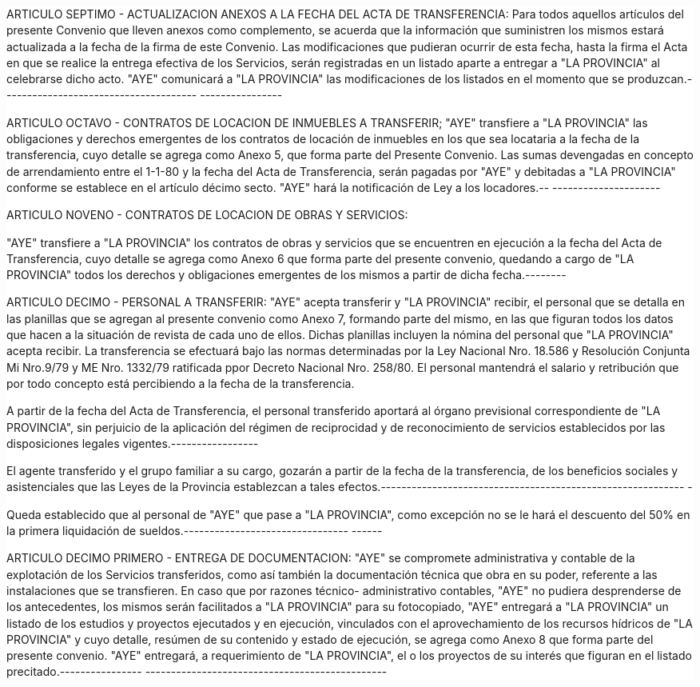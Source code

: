<a id="7"></a>
ARTICULO SEPTIMO - ACTUALIZACION ANEXOS A LA FECHA DEL ACTA DE TRANSFERENCIA:  Para todos aquellos artículos del presente Convenio que lleven anexos  como  complemento, se acuerda que la información que suministren los mismos  estará  actualizada  a  la  fecha de la firma de este Convenio. Las modificaciones que pudieran ocurrir  de esta  fecha,  hasta  la  firma el Acta en que se realice la entrega efectiva de los Servicios,  serán  registradas en un listado aparte a  entregar  a  "LA  PROVINCIA"  al celebrarse  dicho  acto.  "AYE" comunicará a "LA PROVINCIA" las modificaciones  de  los listados en el  momento que se produzcan.-------------------------------------- ----------------

<a id="8"></a>
ARTICULO  OCTAVO  -  CONTRATOS  DE  LOCACION  DE  INMUEBLES  A TRANSFERIR;  "AYE"  transfiere  a "LA PROVINCIA" las obligaciones y derechos emergentes de los contratos  de  locación  de inmuebles en los que sea locataria a la fecha de la transferencia,  cuyo detalle se agrega como Anexo 5, que forma parte del Presente Convenio.  Las sumas  devengadas en concepto de arrendamiento entre el 1-1-80 y la fecha  del  Acta  de  Transferencia,  serán  pagadas  por  "AYE"  y debitadas  a  "LA  PROVINCIA"  conforme se establece en el artículo décimo secto. "AYE" hará la notificación  de Ley a los locadores.-- ---------------------

<a id="9"></a>
ARTICULO  NOVENO - CONTRATOS DE LOCACION DE OBRAS Y SERVICIOS:

"AYE"  transfiere  a  "LA  PROVINCIA"  los  contratos  de  obras  y servicios  que  se  encuentren  en ejecución a la fecha del Acta de Transferencia, cuyo detalle se agrega  como Anexo 6 que forma parte del presente convenio, quedando a cargo  de  "LA  PROVINCIA"  todos los  derechos  y  obligaciones emergentes de los mismos a partir de dicha fecha.--------

<a id="10"></a>
ARTICULO  DECIMO  -  PERSONAL  A  TRANSFERIR:  "AYE"  acepta transferir  y "LA PROVINCIA" recibir, el personal que se detalla en las planillas  que  se  agregan  al presente convenio como Anexo 7, formando parte del mismo, en las que  figuran  todos  los datos que hacen  a  la  situación  de  revista  de  cada uno de ellos. Dichas planillas  incluyen  la  nómina  del  personal que  "LA  PROVINCIA" acepta  recibir.  La  transferencia se efectuará  bajo  las  normas determinadas por la Ley  Nacional Nro. 18.586 y Resolución Conjunta Mi  Nro.9/79 y ME Nro. 1332/79  ratificada  ppor  Decreto  Nacional Nro.  258/80.  El  personal  mantendrá el salario y retribución que por todo concepto está percibiendo  a la fecha de la transferencia.

A  partir  de  la  fecha  del  Acta de Transferencia,  el  personal transferido aportará al órgano previsional  correspondiente  de "LA PROVINCIA",    sin  perjuicio  de  la  aplicación  del  régimen  de reciprocidad y de  reconocimiento de servicios establecidos por las disposiciones legales vigentes.-----------------

El agente transferido  y  el  grupo  familiar a su cargo, gozarán a partir de la fecha de la transferencia,  de los beneficios sociales y asistenciales que las Leyes de la Provincia  establezcan  a tales efectos.----------------------------------------------------------- -

Queda  establecido  que  al  personal  de  "AYE"  que  pase  a  "LA PROVINCIA",  como  excepción  no se le hará el descuento del 50% en la  primera liquidación de sueldos.-------------------------------- ------

<a id="11"></a>
ARTICULO  DECIMO  PRIMERO - ENTREGA DE DOCUMENTACION: "AYE" se compromete administrativa  y  contable  de  la  explotación  de los Servicios  transferidos,  como así también la documentación técnica que  obra  en  su  poder, referente  a  las  instalaciones  que  se transfieren.  En  caso  que  por  razones  técnico-  administrativo contables, "AYE" no  pudiera  desprenderse de los antecedentes, los mismos  serán facilitados a "LA  PROVINCIA"  para  su  fotocopiado, "AYE" entregará  a  "LA  PROVINCIA"  un  listado  de los estudios y proyectos ejecutados y en ejecución, vinculados con el aprovechamiento de los recursos hídricos de "LA PROVINCIA"  y  cuyo detalle,  resúmen  de su contenido y estado de ejecución, se agrega como  Anexo  8  que  forma   parte  del  presente  convenio.  "AYE" entregará, a requerimiento de  "LA  PROVINCIA",  el o los proyectos de  su interés que figuran en el listado precitado.---------------- -----------------------------------------------
